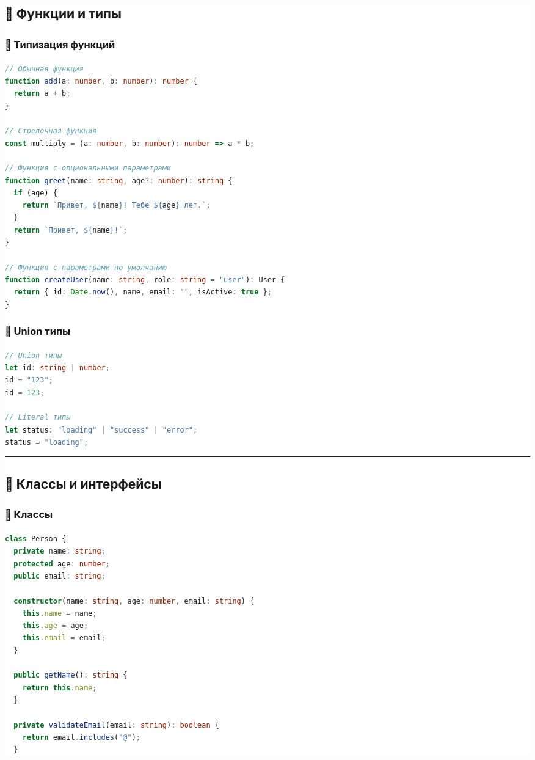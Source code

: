 
## 🔹 Функции и типы

### 📌 Типизация функций
```typescript
// Обычная функция
function add(a: number, b: number): number {
  return a + b;
}

// Стрелочная функция
const multiply = (a: number, b: number): number => a * b;

// Функция с опциональными параметрами
function greet(name: string, age?: number): string {
  if (age) {
    return `Привет, ${name}! Тебе ${age} лет.`;
  }
  return `Привет, ${name}!`;
}

// Функция с параметрами по умолчанию
function createUser(name: string, role: string = "user"): User {
  return { id: Date.now(), name, email: "", isActive: true };
}
```

### 📌 Union типы
```typescript
// Union типы
let id: string | number;
id = "123";
id = 123;

// Literal типы
let status: "loading" | "success" | "error";
status = "loading";
```

---

## 🔹 Классы и интерфейсы

### 📌 Классы
```typescript
class Person {
  private name: string;
  protected age: number;
  public email: string;

  constructor(name: string, age: number, email: string) {
    this.name = name;
    this.age = age;
    this.email = email;
  }

  public getName(): string {
    return this.name;
  }

  private validateEmail(email: string): boolean {
    return email.includes("@");
  }
```